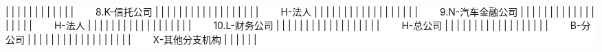 |            |          |            |                |                |          |                  |              |              |              |              | 　　8.K-信托公司                                                                                                                                                                                                                                       |        |                                                                                                                                                                                                                                                                      |            |              |            |
|            |          |            |                |                |          |                  |              |              |              |              | 　　H-法人                                                                                                                                                                                                                                             |        |                                                                                                                                                                                                                                                                      |            |              |            |
|            |          |            |                |                |          |                  |              |              |              |              | 　　9.N-汽车金融公司                                                                                                                                                                                                                                   |        |                                                                                                                                                                                                                                                                      |            |              |            |
|            |          |            |                |                |          |                  |              |              |              |              | 　　H-法人                                                                                                                                                                                                                                             |        |                                                                                                                                                                                                                                                                      |            |              |            |
|            |          |            |                |                |          |                  |              |              |              |              | 　　10.L-财务公司                                                                                                                                                                                                                                      |        |                                                                                                                                                                                                                                                                      |            |              |            |
|            |          |            |                |                |          |                  |              |              |              |              | 　　H-总公司                                                                                                                                                                                                                                           |        |                                                                                                                                                                                                                                                                      |            |              |            |
|            |          |            |                |                |          |                  |              |              |              |              | 　　B-分公司                                                                                                                                                                                                                                           |        |                                                                                                                                                                                                                                                                      |            |              |            |
|            |          |            |                |                |          |                  |              |              |              |              | 　　X-其他分支机构                                                                                                                                                                                                                                     |        |                                                                                                                                                                                                                                                                      |            |              |            |